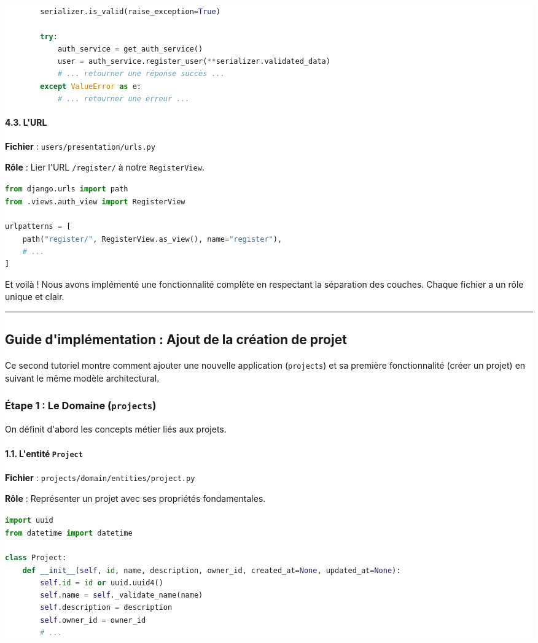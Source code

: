 ```python
        serializer.is_valid(raise_exception=True)

        try:
            auth_service = get_auth_service()
            user = auth_service.register_user(**serializer.validated_data)
            # ... retourner une réponse succès ...
        except ValueError as e:
            # ... retourner une erreur ...
```

#### 4.3. L'URL

**Fichier** : `users/presentation/urls.py`

**Rôle** : Lier l'URL `/register/` à notre `RegisterView`.

```python
from django.urls import path
from .views.auth_view import RegisterView

urlpatterns = [
    path("register/", RegisterView.as_view(), name="register"),
    # ...
]
```

Et voilà ! Nous avons implémenté une fonctionnalité complète en respectant la séparation des couches. Chaque fichier a un rôle unique et clair.

---

## Guide d'implémentation : Ajout de la création de projet

Ce second tutoriel montre comment ajouter une nouvelle application (`projects`) et sa première fonctionnalité (créer un projet) en suivant le même modèle architectural.

### Étape 1 : Le Domaine (`projects`)

On définit d'abord les concepts métier liés aux projets.

#### 1.1. L'entité `Project`

**Fichier** : `projects/domain/entities/project.py`

**Rôle** : Représenter un projet avec ses propriétés fondamentales.

```python
import uuid
from datetime import datetime

class Project:
    def __init__(self, id, name, description, owner_id, created_at=None, updated_at=None):
        self.id = id or uuid.uuid4()
        self.name = self._validate_name(name)
        self.description = description
        self.owner_id = owner_id
        # ...
```
